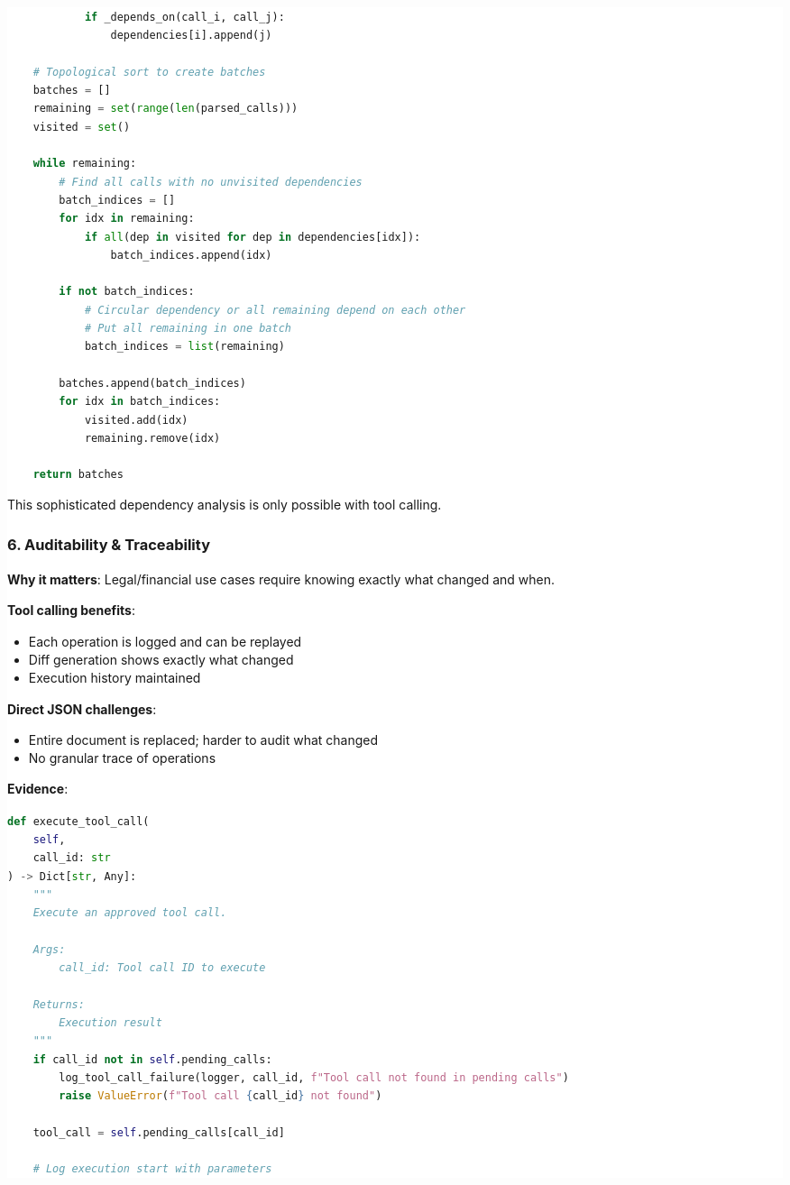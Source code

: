 ```55:125:webapp/backend/services/llm/llm_service.py
            if _depends_on(call_i, call_j):
                dependencies[i].append(j)
    
    # Topological sort to create batches
    batches = []
    remaining = set(range(len(parsed_calls)))
    visited = set()
    
    while remaining:
        # Find all calls with no unvisited dependencies
        batch_indices = []
        for idx in remaining:
            if all(dep in visited for dep in dependencies[idx]):
                batch_indices.append(idx)
            
        if not batch_indices:
            # Circular dependency or all remaining depend on each other
            # Put all remaining in one batch
            batch_indices = list(remaining)
        
        batches.append(batch_indices)
        for idx in batch_indices:
            visited.add(idx)
            remaining.remove(idx)
    
    return batches
```

This sophisticated dependency analysis is only possible with tool calling.

### 6. Auditability & Traceability

**Why it matters**: Legal/financial use cases require knowing exactly what changed and when.

**Tool calling benefits**:
- Each operation is logged and can be replayed
- Diff generation shows exactly what changed
- Execution history maintained

**Direct JSON challenges**:
- Entire document is replaced; harder to audit what changed
- No granular trace of operations

**Evidence**:
```224:310:webapp/backend/services/tool_orchestrator.py
def execute_tool_call(
    self,
    call_id: str
) -> Dict[str, Any]:
    """
    Execute an approved tool call.
    
    Args:
        call_id: Tool call ID to execute
        
    Returns:
        Execution result
    """
    if call_id not in self.pending_calls:
        log_tool_call_failure(logger, call_id, f"Tool call not found in pending calls")
        raise ValueError(f"Tool call {call_id} not found")
    
    tool_call = self.pending_calls[call_id]
    
    # Log execution start with parameters
```